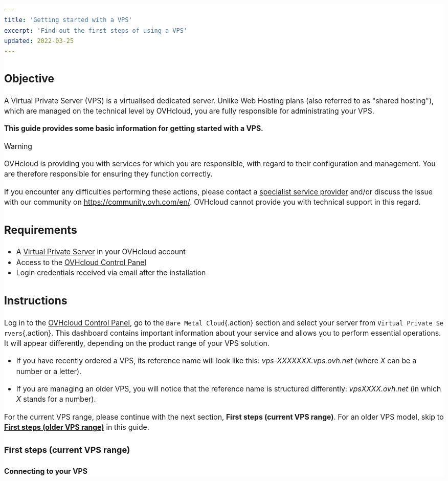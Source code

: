```yaml
---
title: 'Getting started with a VPS'
excerpt: 'Find out the first steps of using a VPS'
updated: 2022-03-25
---
```


## Objective

A Virtual Private Server (VPS) is a virtualised dedicated server. Unlike Web Hosting plans (also referred to as "shared hosting"), which are managed on the technical level by OVHcloud, you are fully responsible for administrating your VPS.

**This guide provides some basic information for getting started with a VPS.**

> [!warning]
>OVHcloud is providing you with services for which you are responsible, with regard to their configuration and management. You are therefore responsible for ensuring they function correctly.
>
>If you encounter any difficulties performing these actions, please contact a [specialist service provider](https://partner.ovhcloud.com/en-gb/directory/) and/or discuss the issue with our community on https://community.ovh.com/en/. OVHcloud cannot provide you with technical support in this regard.
>

## Requirements

- A [Virtual Private Server](https://www.ovhcloud.com/en-gb/vps) in your OVHcloud account
- Access to the [OVHcloud Control Panel](https://www.ovh.com/auth/?action=gotomanager&from=https://www.ovh.co.uk/&ovhSubsidiary=GB)
- Login credentials received via email after the installation

## Instructions

Log in to the [OVHcloud Control Panel](https://www.ovh.com/auth/?action=gotomanager&from=https://www.ovh.co.uk/&ovhSubsidiary=GB), go to the `Bare Metal Cloud`{.action} section and select your server from `Virtual Private Servers`{.action}. This dashboard contains important information about your service and allows you to perform essential operations. It will appear differently, depending on the product range of your VPS solution.

- If you have recently ordered a VPS, its reference name will look like this: *vps-XXXXXXX.vps.ovh.net* (where *X* can be a number or a letter).

- If you are managing an older VPS, you will notice that the reference name is structured differently: *vpsXXXX.ovh.net* (in which *X* stands for a number).

For the current VPS range, please continue with the next section, **First steps (current VPS range)**. For an older VPS model, skip to [**First steps (older VPS range)**](./#first-steps-older-vps-range) in this guide.

### First steps (current VPS range)

#### Connecting to your VPS
